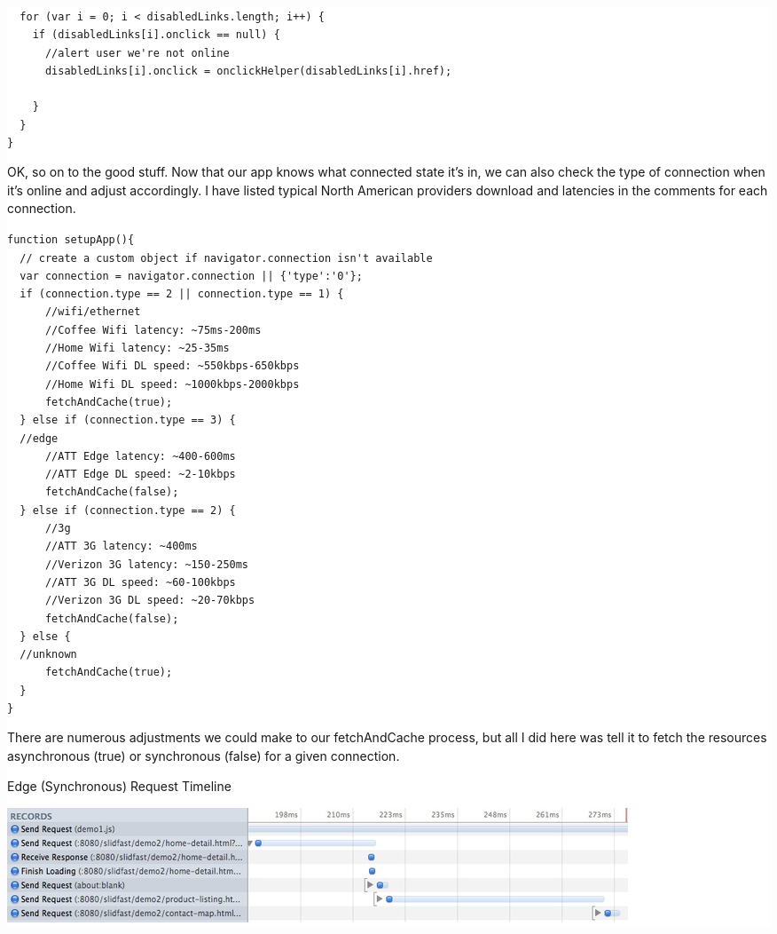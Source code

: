       for (var i = 0; i < disabledLinks.length; i++) {
        if (disabledLinks[i].onclick == null) {
          //alert user we're not online
          disabledLinks[i].onclick = onclickHelper(disabledLinks[i].href);

        }
      }
    }

OK, so on to the good stuff. Now that our app knows what connected state it’s in, we can also check the type of connection when it’s online and adjust accordingly. I have listed typical North American providers download and latencies in the comments for each connection.

    function setupApp(){
      // create a custom object if navigator.connection isn't available
      var connection = navigator.connection || {'type':'0'};
      if (connection.type == 2 || connection.type == 1) {
          //wifi/ethernet
          //Coffee Wifi latency: ~75ms-200ms
          //Home Wifi latency: ~25-35ms
          //Coffee Wifi DL speed: ~550kbps-650kbps
          //Home Wifi DL speed: ~1000kbps-2000kbps
          fetchAndCache(true);
      } else if (connection.type == 3) {
      //edge
          //ATT Edge latency: ~400-600ms
          //ATT Edge DL speed: ~2-10kbps
          fetchAndCache(false);
      } else if (connection.type == 2) {
          //3g
          //ATT 3G latency: ~400ms
          //Verizon 3G latency: ~150-250ms
          //ATT 3G DL speed: ~60-100kbps
          //Verizon 3G DL speed: ~20-70kbps
          fetchAndCache(false);
      } else {
      //unknown
          fetchAndCache(true);
      }
    }

There are numerous adjustments we could make to our fetchAndCache process, but all I did here was tell it to fetch the resources asynchronous (true) or synchronous (false) for a given connection.

Edge (Synchronous) Request Timeline

![Edge Sync](/assets/thumb/c/c4/edge-sync.png/700px-edge-sync.png)
